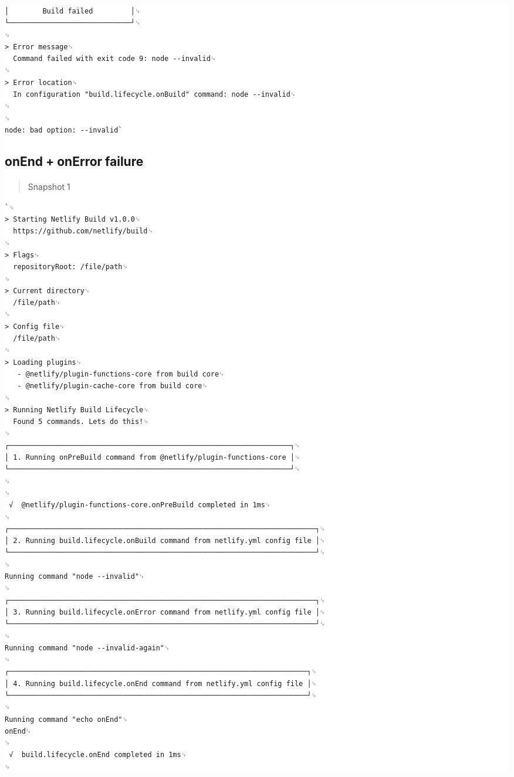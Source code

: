     │        Build failed         │␊
    └─────────────────────────────┘␊
    ␊
    > Error message␊
      Command failed with exit code 9: node --invalid␊
    ␊
    > Error location␊
      In configuration "build.lifecycle.onBuild" command: node --invalid␊
    ␊
    ␊
    node: bad option: --invalid`

## onEnd + onError failure

> Snapshot 1

    `␊
    > Starting Netlify Build v1.0.0␊
      https://github.com/netlify/build␊
    ␊
    > Flags␊
      repositoryRoot: /file/path␊
    ␊
    > Current directory␊
      /file/path␊
    ␊
    > Config file␊
      /file/path␊
    ␊
    > Loading plugins␊
       - @netlify/plugin-functions-core from build core␊
       - @netlify/plugin-cache-core from build core␊
    ␊
    > Running Netlify Build Lifecycle␊
      Found 5 commands. Lets do this!␊
    ␊
    ┌───────────────────────────────────────────────────────────────────┐␊
    │ 1. Running onPreBuild command from @netlify/plugin-functions-core │␊
    └───────────────────────────────────────────────────────────────────┘␊
    ␊
    ␊
     √  @netlify/plugin-functions-core.onPreBuild completed in 1ms␊
    ␊
    ┌─────────────────────────────────────────────────────────────────────────┐␊
    │ 2. Running build.lifecycle.onBuild command from netlify.yml config file │␊
    └─────────────────────────────────────────────────────────────────────────┘␊
    ␊
    Running command "node --invalid"␊
    ␊
    ┌─────────────────────────────────────────────────────────────────────────┐␊
    │ 3. Running build.lifecycle.onError command from netlify.yml config file │␊
    └─────────────────────────────────────────────────────────────────────────┘␊
    ␊
    Running command "node --invalid-again"␊
    ␊
    ┌───────────────────────────────────────────────────────────────────────┐␊
    │ 4. Running build.lifecycle.onEnd command from netlify.yml config file │␊
    └───────────────────────────────────────────────────────────────────────┘␊
    ␊
    Running command "echo onEnd"␊
    onEnd␊
    ␊
     √  build.lifecycle.onEnd completed in 1ms␊
    ␊